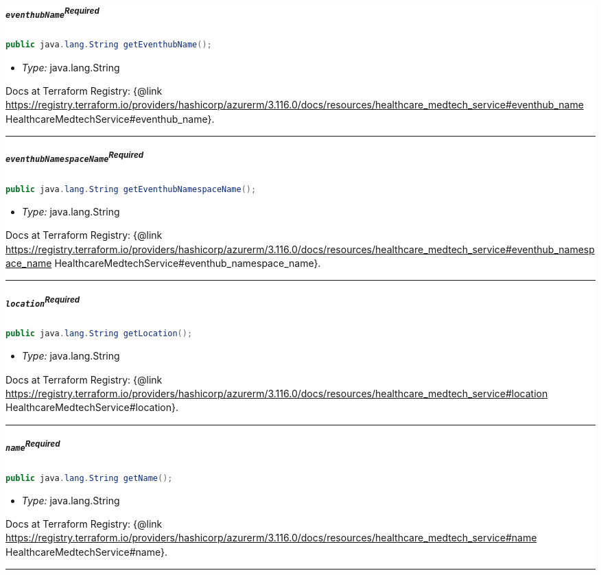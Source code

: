 ##### `eventhubName`<sup>Required</sup> <a name="eventhubName" id="@cdktf/provider-azurerm.healthcareMedtechService.HealthcareMedtechServiceConfig.property.eventhubName"></a>

```java
public java.lang.String getEventhubName();
```

- *Type:* java.lang.String

Docs at Terraform Registry: {@link https://registry.terraform.io/providers/hashicorp/azurerm/3.116.0/docs/resources/healthcare_medtech_service#eventhub_name HealthcareMedtechService#eventhub_name}.

---

##### `eventhubNamespaceName`<sup>Required</sup> <a name="eventhubNamespaceName" id="@cdktf/provider-azurerm.healthcareMedtechService.HealthcareMedtechServiceConfig.property.eventhubNamespaceName"></a>

```java
public java.lang.String getEventhubNamespaceName();
```

- *Type:* java.lang.String

Docs at Terraform Registry: {@link https://registry.terraform.io/providers/hashicorp/azurerm/3.116.0/docs/resources/healthcare_medtech_service#eventhub_namespace_name HealthcareMedtechService#eventhub_namespace_name}.

---

##### `location`<sup>Required</sup> <a name="location" id="@cdktf/provider-azurerm.healthcareMedtechService.HealthcareMedtechServiceConfig.property.location"></a>

```java
public java.lang.String getLocation();
```

- *Type:* java.lang.String

Docs at Terraform Registry: {@link https://registry.terraform.io/providers/hashicorp/azurerm/3.116.0/docs/resources/healthcare_medtech_service#location HealthcareMedtechService#location}.

---

##### `name`<sup>Required</sup> <a name="name" id="@cdktf/provider-azurerm.healthcareMedtechService.HealthcareMedtechServiceConfig.property.name"></a>

```java
public java.lang.String getName();
```

- *Type:* java.lang.String

Docs at Terraform Registry: {@link https://registry.terraform.io/providers/hashicorp/azurerm/3.116.0/docs/resources/healthcare_medtech_service#name HealthcareMedtechService#name}.

---